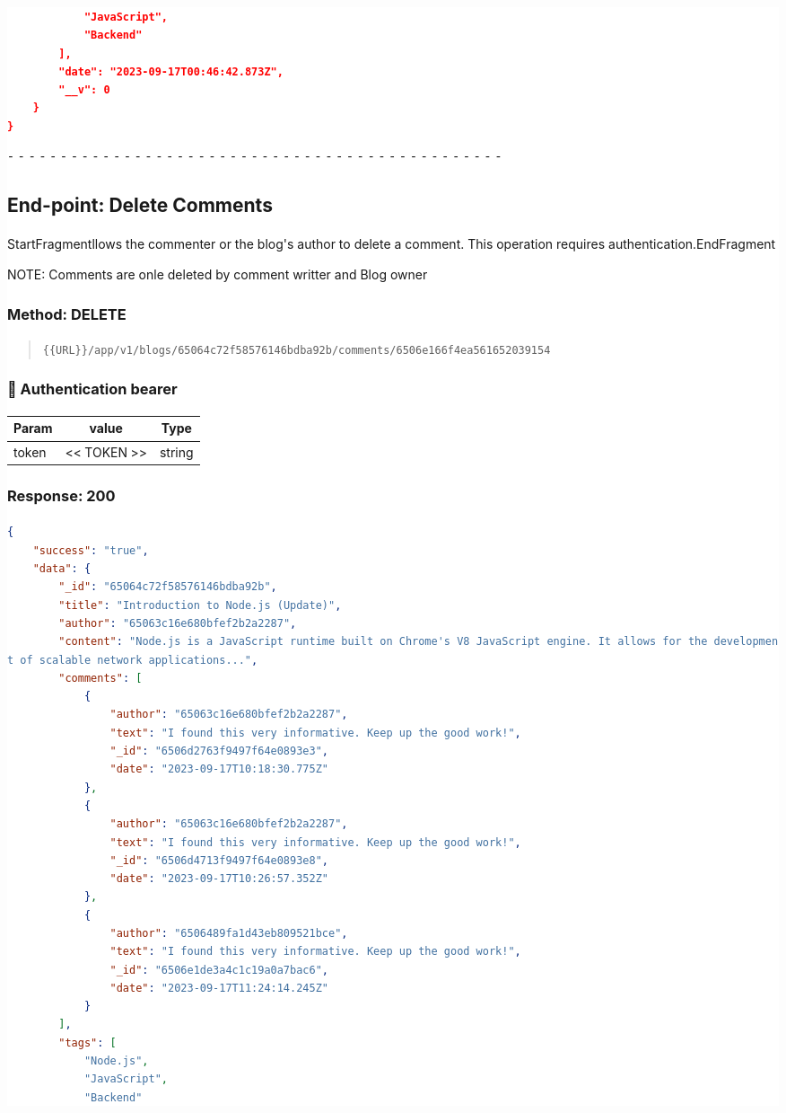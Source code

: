 ```json
            "JavaScript",
            "Backend"
        ],
        "date": "2023-09-17T00:46:42.873Z",
        "__v": 0
    }
}
```


⁃ ⁃ ⁃ ⁃ ⁃ ⁃ ⁃ ⁃ ⁃ ⁃ ⁃ ⁃ ⁃ ⁃ ⁃ ⁃ ⁃ ⁃ ⁃ ⁃ ⁃ ⁃ ⁃ ⁃ ⁃ ⁃ ⁃ ⁃ ⁃ ⁃ ⁃ ⁃ ⁃ ⁃ ⁃ ⁃ ⁃ ⁃ ⁃ ⁃ ⁃ ⁃ ⁃ ⁃ ⁃ ⁃ ⁃

## End-point: Delete Comments
StartFragmentllows the commenter or the blog's author to delete a comment. This operation requires authentication.EndFragment  
  
NOTE: Comments are onle deleted by comment writter and Blog owner
### Method: DELETE
>```
>{{URL}}/app/v1/blogs/65064c72f58576146bdba92b/comments/6506e166f4ea561652039154
>```
### 🔑 Authentication bearer

|Param|value|Type|
|---|---|---|
|token|<< TOKEN >>|string|


### Response: 200
```json
{
    "success": "true",
    "data": {
        "_id": "65064c72f58576146bdba92b",
        "title": "Introduction to Node.js (Update)",
        "author": "65063c16e680bfef2b2a2287",
        "content": "Node.js is a JavaScript runtime built on Chrome's V8 JavaScript engine. It allows for the development of scalable network applications...",
        "comments": [
            {
                "author": "65063c16e680bfef2b2a2287",
                "text": "I found this very informative. Keep up the good work!",
                "_id": "6506d2763f9497f64e0893e3",
                "date": "2023-09-17T10:18:30.775Z"
            },
            {
                "author": "65063c16e680bfef2b2a2287",
                "text": "I found this very informative. Keep up the good work!",
                "_id": "6506d4713f9497f64e0893e8",
                "date": "2023-09-17T10:26:57.352Z"
            },
            {
                "author": "6506489fa1d43eb809521bce",
                "text": "I found this very informative. Keep up the good work!",
                "_id": "6506e1de3a4c1c19a0a7bac6",
                "date": "2023-09-17T11:24:14.245Z"
            }
        ],
        "tags": [
            "Node.js",
            "JavaScript",
            "Backend"
```